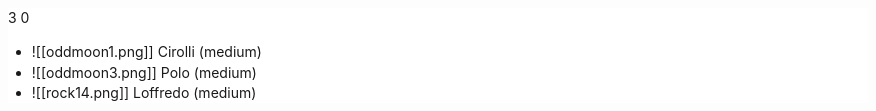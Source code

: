 

3
0

- ![[oddmoon1.png]] Cirolli (medium)
- ![[oddmoon3.png]] Polo (medium)
- ![[rock14.png]] Loffredo (medium)


